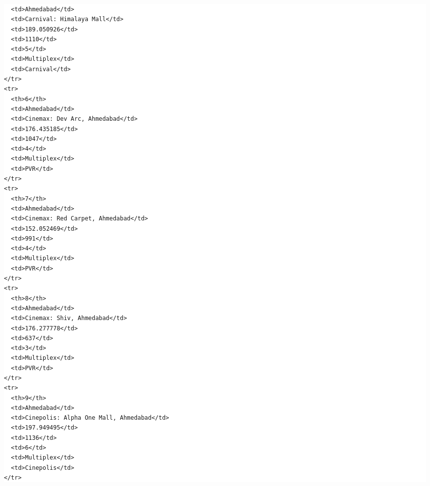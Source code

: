      <td>Ahmedabad</td>
      <td>Carnival: Himalaya Mall</td>
      <td>189.050926</td>
      <td>1110</td>
      <td>5</td>
      <td>Multiplex</td>
      <td>Carnival</td>
    </tr>
    <tr>
      <th>6</th>
      <td>Ahmedabad</td>
      <td>Cinemax: Dev Arc, Ahmedabad</td>
      <td>176.435185</td>
      <td>1047</td>
      <td>4</td>
      <td>Multiplex</td>
      <td>PVR</td>
    </tr>
    <tr>
      <th>7</th>
      <td>Ahmedabad</td>
      <td>Cinemax: Red Carpet, Ahmedabad</td>
      <td>152.052469</td>
      <td>991</td>
      <td>4</td>
      <td>Multiplex</td>
      <td>PVR</td>
    </tr>
    <tr>
      <th>8</th>
      <td>Ahmedabad</td>
      <td>Cinemax: Shiv, Ahmedabad</td>
      <td>176.277778</td>
      <td>637</td>
      <td>3</td>
      <td>Multiplex</td>
      <td>PVR</td>
    </tr>
    <tr>
      <th>9</th>
      <td>Ahmedabad</td>
      <td>Cinepolis: Alpha One Mall, Ahmedabad</td>
      <td>197.949495</td>
      <td>1136</td>
      <td>6</td>
      <td>Multiplex</td>
      <td>Cinepolis</td>
    </tr>
  </tbody>
</table>
</div>
